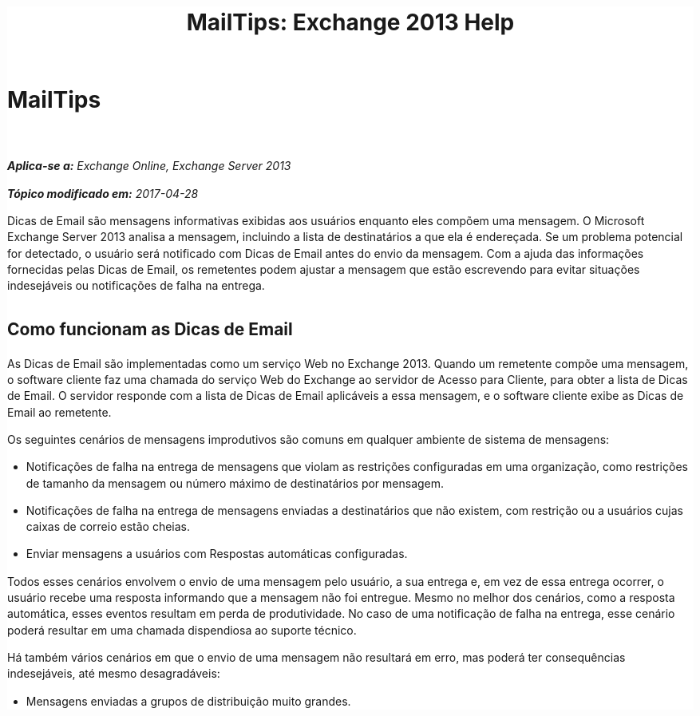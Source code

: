 ﻿---
title: 'MailTips: Exchange 2013 Help'
TOCTitle: MailTips
ms:assetid: 9c989167-cc0c-40a6-82ba-383f573bd2d5
ms:mtpsurl: https://technet.microsoft.com/pt-br/library/JJ649091(v=EXCHG.150)
ms:contentKeyID: 50486220
ms.date: 05/22/2018
mtps_version: v=EXCHG.150
ms.translationtype: MT
---

# MailTips

 

_**Aplica-se a:** Exchange Online, Exchange Server 2013_

_**Tópico modificado em:** 2017-04-28_

Dicas de Email são mensagens informativas exibidas aos usuários enquanto eles compõem uma mensagem. O Microsoft Exchange Server 2013 analisa a mensagem, incluindo a lista de destinatários a que ela é endereçada. Se um problema potencial for detectado, o usuário será notificado com Dicas de Email antes do envio da mensagem. Com a ajuda das informações fornecidas pelas Dicas de Email, os remetentes podem ajustar a mensagem que estão escrevendo para evitar situações indesejáveis ou notificações de falha na entrega.

## Como funcionam as Dicas de Email

As Dicas de Email são implementadas como um serviço Web no Exchange 2013. Quando um remetente compõe uma mensagem, o software cliente faz uma chamada do serviço Web do Exchange ao servidor de Acesso para Cliente, para obter a lista de Dicas de Email. O servidor responde com a lista de Dicas de Email aplicáveis a essa mensagem, e o software cliente exibe as Dicas de Email ao remetente.

Os seguintes cenários de mensagens improdutivos são comuns em qualquer ambiente de sistema de mensagens:

  - Notificações de falha na entrega de mensagens que violam as restrições configuradas em uma organização, como restrições de tamanho da mensagem ou número máximo de destinatários por mensagem.

  - Notificações de falha na entrega de mensagens enviadas a destinatários que não existem, com restrição ou a usuários cujas caixas de correio estão cheias.

  - Enviar mensagens a usuários com Respostas automáticas configuradas.

Todos esses cenários envolvem o envio de uma mensagem pelo usuário, a sua entrega e, em vez de essa entrega ocorrer, o usuário recebe uma resposta informando que a mensagem não foi entregue. Mesmo no melhor dos cenários, como a resposta automática, esses eventos resultam em perda de produtividade. No caso de uma notificação de falha na entrega, esse cenário poderá resultar em uma chamada dispendiosa ao suporte técnico.

Há também vários cenários em que o envio de uma mensagem não resultará em erro, mas poderá ter consequências indesejáveis, até mesmo desagradáveis:

  - Mensagens enviadas a grupos de distribuição muito grandes.
